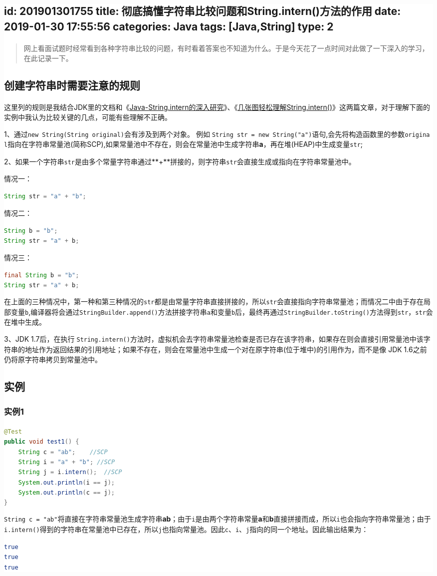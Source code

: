 id: 201901301755
title: 彻底搞懂字符串比较问题和String.intern()方法的作用
date: 2019-01-30 17:55:56
categories: Java
tags: [Java,String]
type: 2
---------
> 网上看面试题时经常看到各种字符串比较的问题，有时看着答案也不知道为什么。于是今天花了一点时间对此做了一下深入的学习，在此记录一下。


## 创建字符串时需要注意的规则
这里列的规则是我结合JDK里的文档和《[Java-String.intern的深入研究][1]》、《[几张图轻松理解String.intern()][2]》这两篇文章，对于理解下面的实例中我认为比较关键的几点，可能有些理解不正确。

1、通过`new String(String original)`会有涉及到两个对象。
例如 `String str = new String("a")`语句,会先将构造函数里的参数`original`指向在字符串常量池(简称SCP),如果常量池中不存在，则会在常量池中生成字符串**a**，再在堆(HEAP)中生成变量`str`;

2、如果一个字符串`str`是由多个常量字符串通过**+**拼接的，则字符串`str`会直接生成或指向在字符串常量池中。

情况一：
```java
String str = "a" + "b";
```
情况二：
```java
String b = "b";
String str = "a" + b;
```
情况三：
```java
final String b = "b";
String str = "a" + b;
```
在上面的三种情况中，第一种和第三种情况的`str`都是由常量字符串直接拼接的，所以`str`会直接指向字符串常量池；而情况二中由于存在局部变量`b`,编译器将会通过`StringBuilder.append()`方法拼接字符串`a`和变量`b`后，最终再通过`StringBuilder.toString()`方法得到`str`，`str`会在堆中生成。

3、JDK 1.7后，在执行 `String.intern()`方法时，虚拟机会去字符串常量池检查是否已存在该字符串，如果存在则会直接引用常量池中该字符串的地址作为返回结果的引用地址；如果不存在，则会在常量池中生成一个对在原字符串(位于堆中)的引用作为，而不是像 JDK 1.6之前仍将原字符串拷贝到常量池中。

## 实例
### 实例1
```java
@Test
public void test1() {
    String c = "ab";    //SCP
    String i = "a" + "b"; //SCP
    String j = i.intern();  //SCP
    System.out.println(i == j);
    System.out.println(c == j);
}
```
`String c = "ab"`将直接在字符串常量池生成字符串**ab**；由于`i`是由两个字符串常量**a**和**b**直接拼接而成，所以`i`也会指向字符串常量池；由于`i.intern()`得到的字符串在常量池中已存在，所以`j`也指向常量池。因此`c`、`i`、`j`指向的同一个地址。因此输出结果为：
```bash
true
true
true
```


[1]: https://www.cnblogs.com/Kidezyq/p/8040338.html
[2]: https://blog.csdn.net/soonfly/article/details/70147205
[3]: https://www.geeksforgeeks.org/interning-of-string/